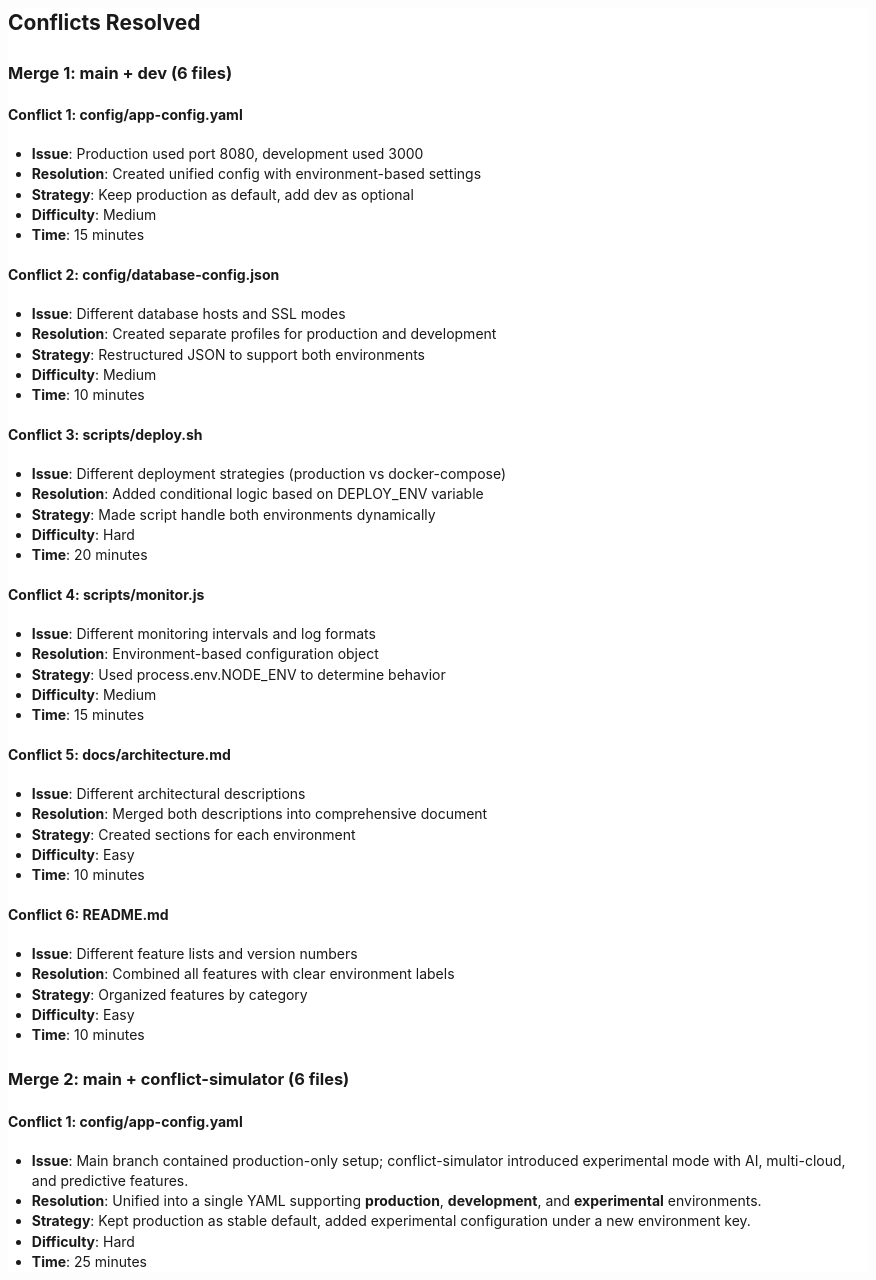 ## Conflicts Resolved

### Merge 1: main + dev (6 files)

#### Conflict 1: config/app-config.yaml
- **Issue**: Production used port 8080, development used 3000
- **Resolution**: Created unified config with environment-based settings
- **Strategy**: Keep production as default, add dev as optional
- **Difficulty**: Medium
- **Time**: 15 minutes

#### Conflict 2: config/database-config.json
- **Issue**: Different database hosts and SSL modes
- **Resolution**: Created separate profiles for production and development
- **Strategy**: Restructured JSON to support both environments
- **Difficulty**: Medium
- **Time**: 10 minutes

#### Conflict 3: scripts/deploy.sh
- **Issue**: Different deployment strategies (production vs docker-compose)
- **Resolution**: Added conditional logic based on DEPLOY_ENV variable
- **Strategy**: Made script handle both environments dynamically
- **Difficulty**: Hard
- **Time**: 20 minutes

#### Conflict 4: scripts/monitor.js
- **Issue**: Different monitoring intervals and log formats
- **Resolution**: Environment-based configuration object
- **Strategy**: Used process.env.NODE_ENV to determine behavior
- **Difficulty**: Medium
- **Time**: 15 minutes

#### Conflict 5: docs/architecture.md
- **Issue**: Different architectural descriptions
- **Resolution**: Merged both descriptions into comprehensive document
- **Strategy**: Created sections for each environment
- **Difficulty**: Easy
- **Time**: 10 minutes

#### Conflict 6: README.md
- **Issue**: Different feature lists and version numbers
- **Resolution**: Combined all features with clear environment labels
- **Strategy**: Organized features by category
- **Difficulty**: Easy
- **Time**: 10 minutes

### Merge 2: main + conflict-simulator (6 files)

#### Conflict 1: config/app-config.yaml
- **Issue**: Main branch contained production-only setup; conflict-simulator introduced experimental mode with AI, multi-cloud, and predictive features.
- **Resolution**: Unified into a single YAML supporting **production**, **development**, and **experimental** environments.
- **Strategy**: Kept production as stable default, added experimental configuration under a new environment key.
- **Difficulty**: Hard  
- **Time**: 25 minutes  
